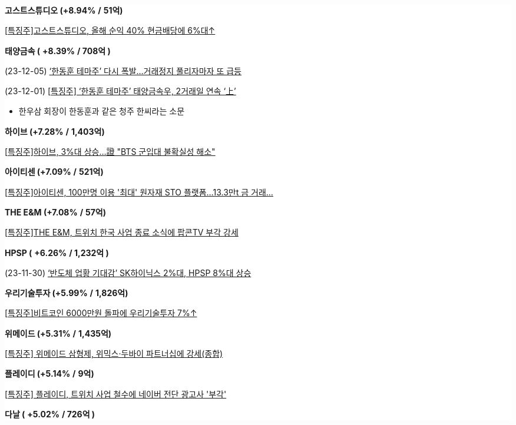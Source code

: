  

**고스트스튜디오 (+8.94%** **/** **51억)**

[[특징주\]고스트스튜디오, 올해 순익 40% 현금배당에 6%대↑](http://www.edaily.co.kr/news/newspath.asp?newsid=01662966635835896)

 

**태양금속 (** **+8.39%** **/ 708억 )**

(23-12-05) [‘한동훈 테마주’ 다시 폭발…거래정지 풀리자마자 또 급등](https://www.mk.co.kr/news/stock/10890818)

(23-12-01) [[특징주\] ‘한동훈 테마주’ 태양금속우, 2거래일 연속 ‘上’](https://biz.chosun.com/stock/market_trend/2023/12/01/V44LTLHNFVA5NMT5MA5GSNLG64/?utm_source=naver&utm_medium=original&utm_campaign=biz)

- 한우삼 회장이 한동훈과 같은 청주 한씨라는 소문

 

**하이브 (+7.28%** **/** **1,403억)**

[[특징주\]하이브, 3%대 상승…證 "BTS 군입대 불확실성 해소"](http://www.edaily.co.kr/news/newspath.asp?newsid=01653126635835896)

 

**아이티센 (+7.09%** **/** **521억)**

[[특징주\]아이티센, 100만명 이용 '최대' 원자재 STO 플랫폼…13.3만t 금 거래...](https://view.asiae.co.kr/article/2023120609173263552)

 

**THE E&M (+7.08%** **/** **57억)**

[[특징주\]THE E&M, 트위치 한국 사업 종료 소식에 팝콘TV 부각 강세](https://view.asiae.co.kr/article/2023120609434123153)

 

**HPSP (** **+6.26%** **/ 1,232억 )**

(23-11-30) [‘반도체 업황 기대감’ SK하이닉스 2%대, HPSP 8%대 상승](https://www.businesspost.co.kr/BP?command=article_view&num=334768)

 

**우리기술투자 (+5.99%** **/** **1,826억)**

[[특징주\]비트코인 6000만원 돌파에 우리기술투자 7%↑ ](https://www.edaily.co.kr/news/read?newsId=01656406635835896&mediaCodeNo=257&OutLnkChk=Y)

 

**위메이드 (+5.31%** **/** **1,435억)**

[[특징주\] 위메이드 삼형제, 위믹스·두바이 파트너십에 강세(종합)](https://www.yna.co.kr/view/AKR20231206042351002?input=1195m)

 

**플레이디 (+5.14%** **/** **9억)**

[[특징주\] 플레이디, 트위치 사업 철수에 네이버 전단 광고사 '부각'](http://moneys.mt.co.kr/news/mwView.php?no=2023120615043972441)

 

**다날 (** **+5.02%** **/ 726억 )**
